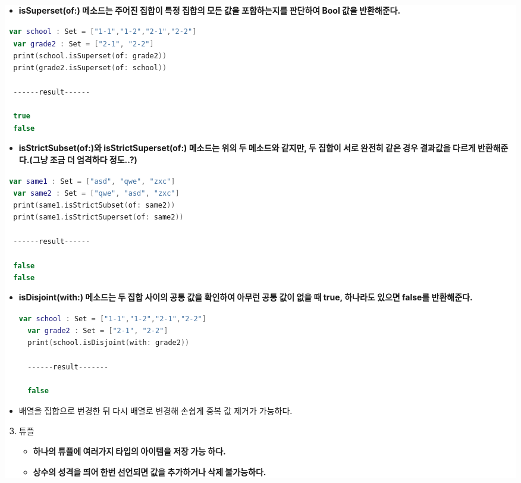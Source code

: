 - **isSuperset(of:) 메소드는 주어진 집합이 특정 집합의 모든 값을 포함하는지를 판단하여 Bool 값을 반환해준다.**    

```swift
 var school : Set = ["1-1","1-2","2-1","2-2"]
  var grade2 : Set = ["2-1", "2-2"]
  print(school.isSuperset(of: grade2))
  print(grade2.isSuperset(of: school))
  
  ------result------
  
  true
  false
```



- **isStrictSubset(of:)와 isStrictSuperset(of:) 메소드는 위의 두 메소드와 같지만, 두 집합이 서로 완전히 같은 경우 결과값을 다르게 반환해준다.(그냥 조금 더 엄격하다 정도..?)**
      
        
      

```swift
 var same1 : Set = ["asd", "qwe", "zxc"]
  var same2 : Set = ["qwe", "asd", "zxc"]
  print(same1.isStrictSubset(of: same2))
  print(same1.isStrictSuperset(of: same2))
  
  ------result------
  
  false
  false
```



  

- **isDisjoint(with:) 메소드는 두 집합 사이의 공통 값을 확인하여 아무런 공통 값이 없을 때 true, 하나라도 있으면 false를 반환해준다.**
      
      

  ```swift
  var school : Set = ["1-1","1-2","2-1","2-2"]
    var grade2 : Set = ["2-1", "2-2"]
    print(school.isDisjoint(with: grade2))
    
    ------result-------
    
    false
  ```

  

- 배열을 집합으로 번경한 뒤 다시 배열로 변경해 손쉽게 중복 값 제거가 가능하다.

3. 튜플
    - **하나의 튜플에 여러가지 타입의 아이템을 저장 가능 하다.**
    
      
    
    - **상수의 성격을 띄어 한번 선언되면 값을 추가하거나 삭제 불가능하다.**
    